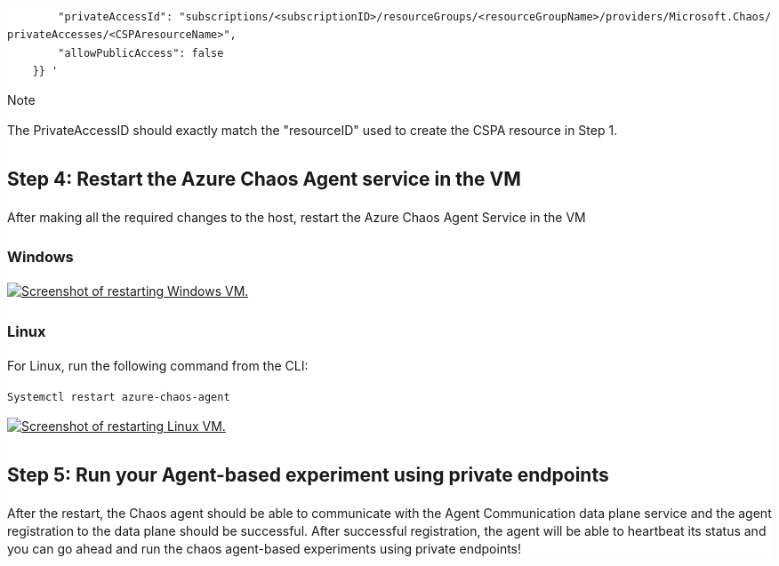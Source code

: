```AzCLI
        "privateAccessId": "subscriptions/<subscriptionID>/resourceGroups/<resourceGroupName>/providers/Microsoft.Chaos/privateAccesses/<CSPAresourceName>",
        "allowPublicAccess": false
    }} '

```

> [!NOTE]
> The PrivateAccessID should exactly match the "resourceID" used to create the CSPA resource in Step 1.

## Step 4: Restart the Azure Chaos Agent service in the VM

After making all the required changes to the host, restart the Azure Chaos Agent Service in the VM

### Windows

[![Screenshot of restarting Windows VM.](images/restart-windows-vm.png)](images/restart-windows-vm.png#lightbox)

### Linux

For Linux, run the following command from the CLI:

```
Systemctl restart azure-chaos-agent
```

[![Screenshot of restarting Linux VM.](images/restart-linux-vm.png)](images/restart-linux-vm.png#lightbox)

## Step 5: Run your Agent-based experiment using private endpoints

After the restart, the Chaos agent should be able to communicate with the Agent Communication data plane service and the agent registration to the data plane should be successful. After successful registration, the agent will be able to heartbeat its status and you can go ahead and run the chaos agent-based experiments using private endpoints!

